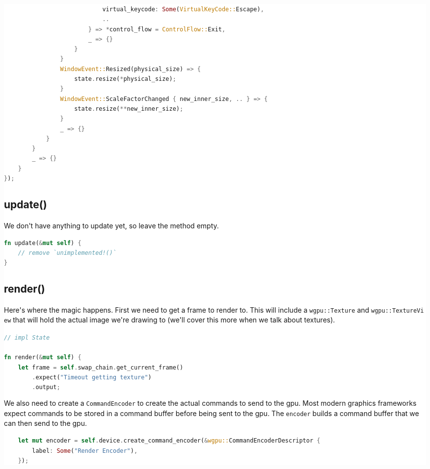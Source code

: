 ```rust
                            virtual_keycode: Some(VirtualKeyCode::Escape),
                            ..
                        } => *control_flow = ControlFlow::Exit,
                        _ => {}
                    }
                }
                WindowEvent::Resized(physical_size) => {
                    state.resize(*physical_size);
                }
                WindowEvent::ScaleFactorChanged { new_inner_size, .. } => {
                    state.resize(**new_inner_size);
                }
                _ => {}
            }
        }
        _ => {}
    }
});
```

## update()

We don't have anything to update yet, so leave the method empty.

```rust
fn update(&mut self) {
    // remove `unimplemented!()`
}
```

## render()

Here's where the magic happens. First we need to get a frame to render to. This will include a `wgpu::Texture` and `wgpu::TextureView` that will hold the actual image we're drawing to (we'll cover this more when we talk about textures).

```rust
// impl State

fn render(&mut self) {
    let frame = self.swap_chain.get_current_frame()
        .expect("Timeout getting texture")
        .output;
```

We also need to create a `CommandEncoder` to create the actual commands to send to the gpu. Most modern graphics frameworks expect commands to be stored in a command buffer before being sent to the gpu. The `encoder` builds a command buffer that we can then send to the gpu.

```rust
    let mut encoder = self.device.create_command_encoder(&wgpu::CommandEncoderDescriptor {
        label: Some("Render Encoder"),
    });
```
